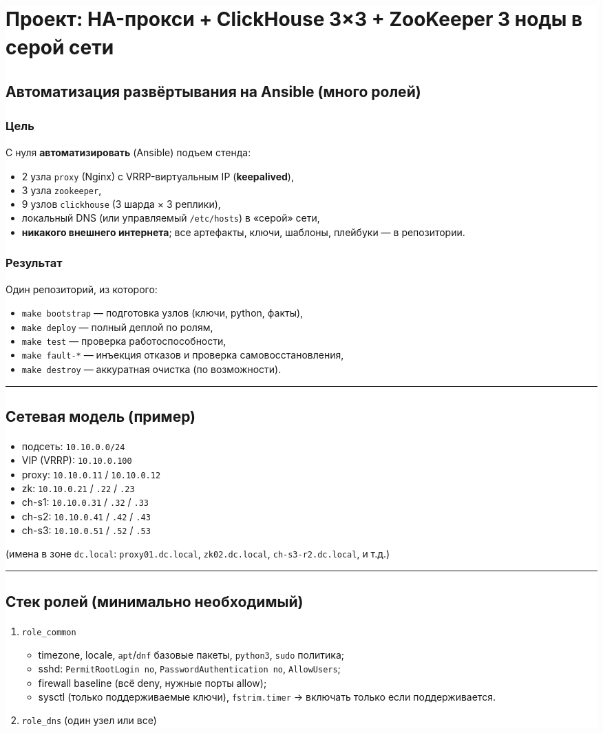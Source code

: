 # Проект: HA-прокси + ClickHouse 3×3 + ZooKeeper 3 ноды в серой сети

## Автоматизация развёртывания на Ansible (много ролей)

### Цель

С нуля **автоматизировать** (Ansible) подъем стенда:

* 2 узла `proxy` (Nginx) с VRRP-виртуальным IP (**keepalived**),
* 3 узла `zookeeper`,
* 9 узлов `clickhouse` (3 шарда × 3 реплики),
* локальный DNS (или управляемый `/etc/hosts`) в «серой» сети,
* **никакого внешнего интернета**; все артефакты, ключи, шаблоны, плейбуки — в репозитории.

### Результат

Один репозиторий, из которого:

* `make bootstrap` — подготовка узлов (ключи, python, факты),
* `make deploy` — полный деплой по ролям,
* `make test` — проверка работоспособности,
* `make fault-*` — инъекция отказов и проверка самовосстановления,
* `make destroy` — аккуратная очистка (по возможности).

---

## Сетевая модель (пример)

* подсеть: `10.10.0.0/24`
* VIP (VRRP): `10.10.0.100`
* proxy: `10.10.0.11` / `10.10.0.12`
* zk: `10.10.0.21` / `.22` / `.23`
* ch-s1: `10.10.0.31` / `.32` / `.33`
* ch-s2: `10.10.0.41` / `.42` / `.43`
* ch-s3: `10.10.0.51` / `.52` / `.53`

(имена в зоне `dc.local`: `proxy01.dc.local`, `zk02.dc.local`, `ch-s3-r2.dc.local`, и т.д.)

---

## Стек ролей (минимально необходимый)

1. `role_common`

   * timezone, locale, `apt`/`dnf` базовые пакеты, `python3`, `sudo` политика;
   * sshd: `PermitRootLogin no`, `PasswordAuthentication no`, `AllowUsers`;
   * firewall baseline (всё deny, нужные порты allow);
   * sysctl (только поддерживаемые ключи), `fstrim.timer` → включать только если поддерживается.

2. `role_dns` (один узел или все)
